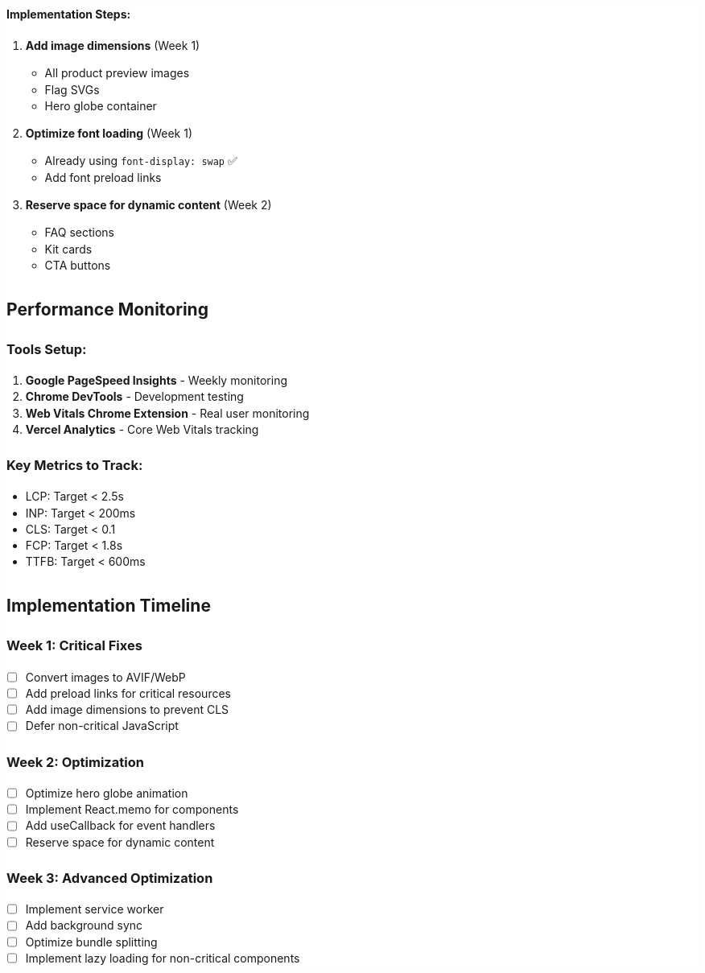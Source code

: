 #### Implementation Steps:
1. **Add image dimensions** (Week 1)
   - All product preview images
   - Flag SVGs
   - Hero globe container

2. **Optimize font loading** (Week 1)
   - Already using `font-display: swap` ✅
   - Add font preload links

3. **Reserve space for dynamic content** (Week 2)
   - FAQ sections
   - Kit cards
   - CTA buttons

## Performance Monitoring

### Tools Setup:
1. **Google PageSpeed Insights** - Weekly monitoring
2. **Chrome DevTools** - Development testing
3. **Web Vitals Chrome Extension** - Real user monitoring
4. **Vercel Analytics** - Core Web Vitals tracking

### Key Metrics to Track:
- LCP: Target < 2.5s
- INP: Target < 200ms
- CLS: Target < 0.1
- FCP: Target < 1.8s
- TTFB: Target < 600ms

## Implementation Timeline

### Week 1: Critical Fixes
- [ ] Convert images to AVIF/WebP
- [ ] Add preload links for critical resources
- [ ] Add image dimensions to prevent CLS
- [ ] Defer non-critical JavaScript

### Week 2: Optimization
- [ ] Optimize hero globe animation
- [ ] Implement React.memo for components
- [ ] Add useCallback for event handlers
- [ ] Reserve space for dynamic content

### Week 3: Advanced Optimization
- [ ] Implement service worker
- [ ] Add background sync
- [ ] Optimize bundle splitting
- [ ] Implement lazy loading for non-critical components
